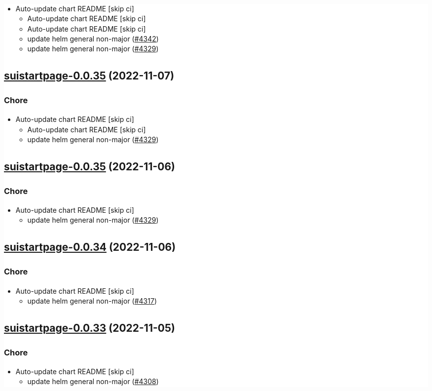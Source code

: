 - Auto-update chart README [skip ci]
  - Auto-update chart README [skip ci]
  - Auto-update chart README [skip ci]
  - update helm general non-major ([#4342](https://github.com/truecharts/charts/issues/4342))
  - update helm general non-major ([#4329](https://github.com/truecharts/charts/issues/4329))




## [suistartpage-0.0.35](https://github.com/truecharts/charts/compare/suistartpage-0.0.34...suistartpage-0.0.35) (2022-11-07)

### Chore

- Auto-update chart README [skip ci]
  - Auto-update chart README [skip ci]
  - update helm general non-major ([#4329](https://github.com/truecharts/charts/issues/4329))




## [suistartpage-0.0.35](https://github.com/truecharts/charts/compare/suistartpage-0.0.34...suistartpage-0.0.35) (2022-11-06)

### Chore

- Auto-update chart README [skip ci]
  - update helm general non-major ([#4329](https://github.com/truecharts/charts/issues/4329))




## [suistartpage-0.0.34](https://github.com/truecharts/charts/compare/suistartpage-0.0.33...suistartpage-0.0.34) (2022-11-06)

### Chore

- Auto-update chart README [skip ci]
  - update helm general non-major ([#4317](https://github.com/truecharts/charts/issues/4317))




## [suistartpage-0.0.33](https://github.com/truecharts/charts/compare/suistartpage-0.0.32...suistartpage-0.0.33) (2022-11-05)

### Chore

- Auto-update chart README [skip ci]
  - update helm general non-major ([#4308](https://github.com/truecharts/charts/issues/4308))
